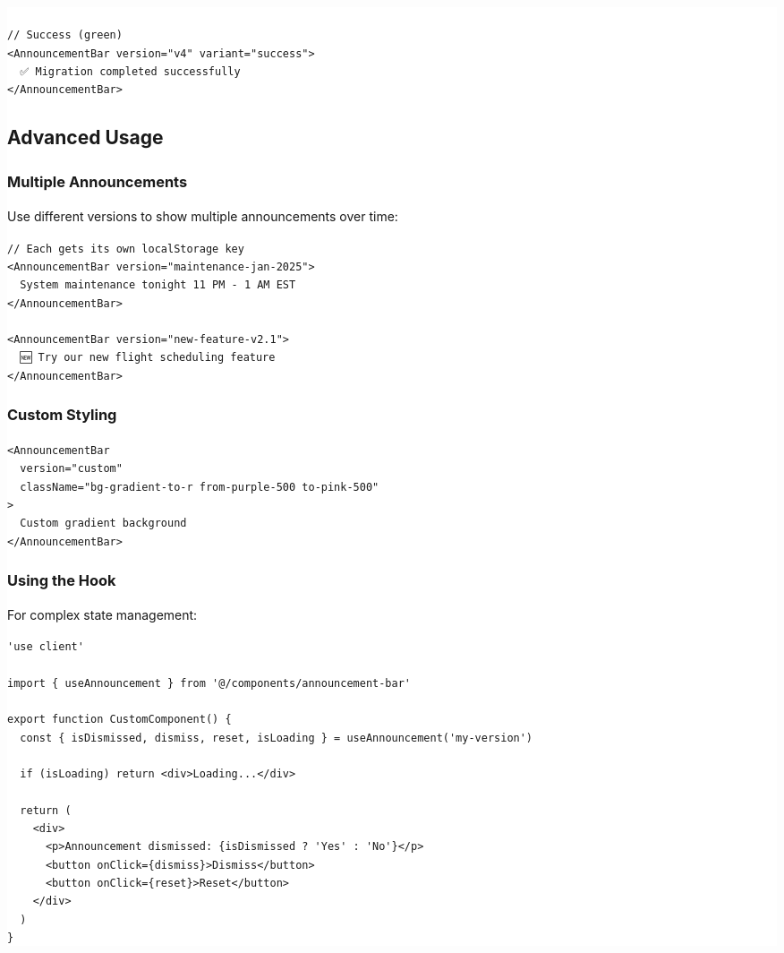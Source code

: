 ```tsx

// Success (green)
<AnnouncementBar version="v4" variant="success">
  ✅ Migration completed successfully
</AnnouncementBar>
```

## Advanced Usage

### Multiple Announcements

Use different versions to show multiple announcements over time:

```tsx
// Each gets its own localStorage key
<AnnouncementBar version="maintenance-jan-2025">
  System maintenance tonight 11 PM - 1 AM EST
</AnnouncementBar>

<AnnouncementBar version="new-feature-v2.1">
  🆕 Try our new flight scheduling feature
</AnnouncementBar>
```

### Custom Styling

```tsx
<AnnouncementBar 
  version="custom"
  className="bg-gradient-to-r from-purple-500 to-pink-500"
>
  Custom gradient background
</AnnouncementBar>
```

### Using the Hook

For complex state management:

```tsx
'use client'

import { useAnnouncement } from '@/components/announcement-bar'

export function CustomComponent() {
  const { isDismissed, dismiss, reset, isLoading } = useAnnouncement('my-version')
  
  if (isLoading) return <div>Loading...</div>
  
  return (
    <div>
      <p>Announcement dismissed: {isDismissed ? 'Yes' : 'No'}</p>
      <button onClick={dismiss}>Dismiss</button>
      <button onClick={reset}>Reset</button>
    </div>
  )
}
```
